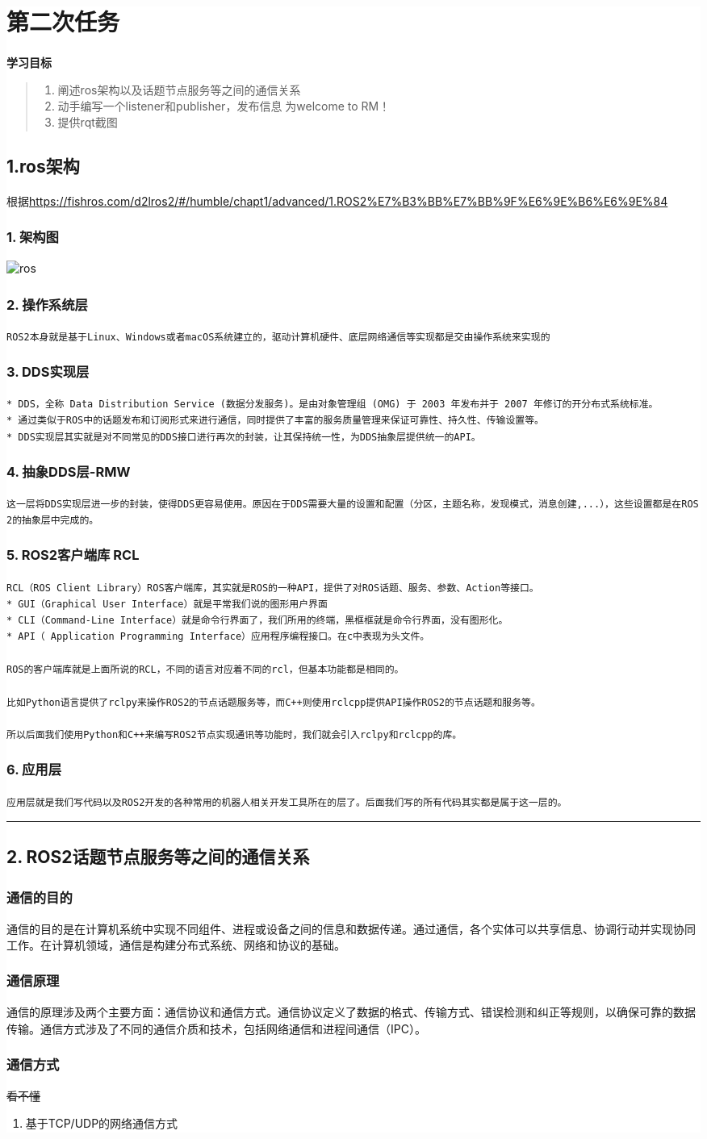 # 第二次任务
**学习目标**
> 1. 阐述ros架构以及话题节点服务等之间的通信关系
> 2. 动手编写一个listener和publisher，发布信息 为welcome to RM！
> 3. 提供rqt截图
## 1.ros架构
根据<https://fishros.com/d2lros2/#/humble/chapt1/advanced/1.ROS2%E7%B3%BB%E7%BB%9F%E6%9E%B6%E6%9E%84>
### 1. 架构图
![ros](https://fishros.com/d2lros2/humble/chapt1/advanced/1.ROS2%E7%B3%BB%E7%BB%9F%E6%9E%B6%E6%9E%84/imgs/image-20220602204152352.png)

### 2. 操作系统层

    ROS2本身就是基于Linux、Windows或者macOS系统建立的，驱动计算机硬件、底层网络通信等实现都是交由操作系统来实现的
### 3. DDS实现层  
    * DDS，全称 Data Distribution Service (数据分发服务)。是由对象管理组 (OMG) 于 2003 年发布并于 2007 年修订的开分布式系统标准。
    * 通过类似于ROS中的话题发布和订阅形式来进行通信，同时提供了丰富的服务质量管理来保证可靠性、持久性、传输设置等。
    * DDS实现层其实就是对不同常见的DDS接口进行再次的封装，让其保持统一性，为DDS抽象层提供统一的API。
### 4. 抽象DDS层-RMW  
    这一层将DDS实现层进一步的封装，使得DDS更容易使用。原因在于DDS需要大量的设置和配置（分区，主题名称，发现模式，消息创建,...），这些设置都是在ROS2的抽象层中完成的。
### 5. ROS2客户端库 RCL

    RCL（ROS Client Library）ROS客户端库，其实就是ROS的一种API，提供了对ROS话题、服务、参数、Action等接口。
    * GUI（Graphical User Interface）就是平常我们说的图形用户界面
    * CLI（Command-Line Interface）就是命令行界面了，我们所用的终端，黑框框就是命令行界面，没有图形化。
    * API（ Application Programming Interface）应用程序编程接口。在c中表现为头文件。  

    ROS的客户端库就是上面所说的RCL，不同的语言对应着不同的rcl，但基本功能都是相同的。

    比如Python语言提供了rclpy来操作ROS2的节点话题服务等，而C++则使用rclcpp提供API操作ROS2的节点话题和服务等。

    所以后面我们使用Python和C++来编写ROS2节点实现通讯等功能时，我们就会引入rclpy和rclcpp的库。 
### 6. 应用层

    应用层就是我们写代码以及ROS2开发的各种常用的机器人相关开发工具所在的层了。后面我们写的所有代码其实都是属于这一层的。
***
## 2. ROS2话题节点服务等之间的通信关系
### 通信的目的

通信的目的是在计算机系统中实现不同组件、进程或设备之间的信息和数据传递。通过通信，各个实体可以共享信息、协调行动并实现协同工作。在计算机领域，通信是构建分布式系统、网络和协议的基础。
### 通信原理

通信的原理涉及两个主要方面：通信协议和通信方式。通信协议定义了数据的格式、传输方式、错误检测和纠正等规则，以确保可靠的数据传输。通信方式涉及了不同的通信介质和技术，包括网络通信和进程间通信（IPC）。
### 通信方式 
~~看不懂~~
1. 基于TCP/UDP的网络通信方式
